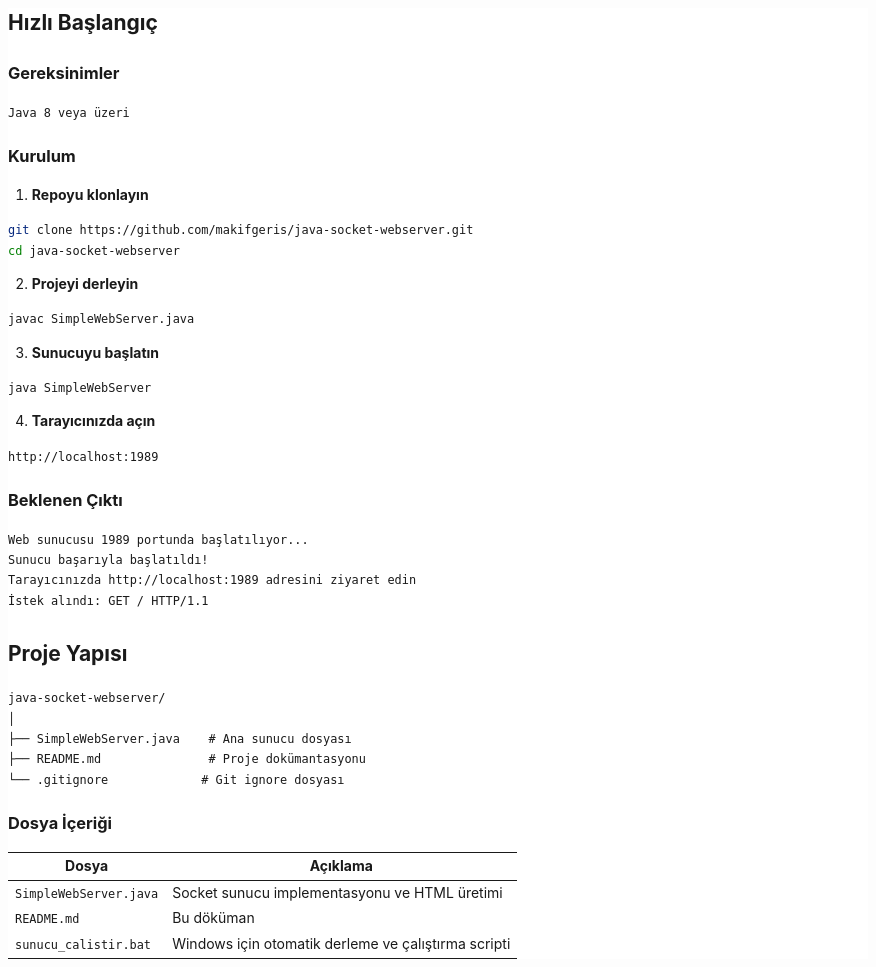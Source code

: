 ##  Hızlı Başlangıç

### Gereksinimler

```bash
Java 8 veya üzeri
```

### Kurulum

1. **Repoyu klonlayın**
```bash
git clone https://github.com/makifgeris/java-socket-webserver.git
cd java-socket-webserver
```

2. **Projeyi derleyin**
```bash
javac SimpleWebServer.java
```

3. **Sunucuyu başlatın**
```bash
java SimpleWebServer
```

4. **Tarayıcınızda açın**
```
http://localhost:1989
```

### Beklenen Çıktı

```
Web sunucusu 1989 portunda başlatılıyor...
Sunucu başarıyla başlatıldı!
Tarayıcınızda http://localhost:1989 adresini ziyaret edin
İstek alındı: GET / HTTP/1.1
```

##  Proje Yapısı

```
java-socket-webserver/
│
├── SimpleWebServer.java    # Ana sunucu dosyası
├── README.md               # Proje dokümantasyonu
└── .gitignore             # Git ignore dosyası
```

### Dosya İçeriği

| Dosya | Açıklama |
|-------|----------|
| `SimpleWebServer.java` | Socket sunucu implementasyonu ve HTML üretimi |
| `README.md` | Bu döküman |
| `sunucu_calistir.bat` | Windows için otomatik derleme ve çalıştırma scripti |
